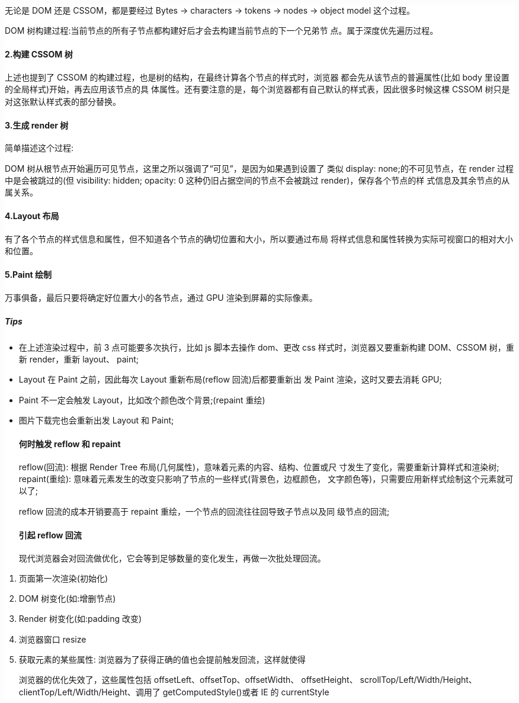 

无论是 DOM 还是 CSSOM，都是要经过 Bytes → characters → tokens → nodes → object model 这个过程。 

DOM 树构建过程:当前节点的所有子节点都构建好后才会去构建当前节点的下一个兄弟节 点。属于深度优先遍历过程。 

#### 2.构建 CSSOM 树 

上述也提到了 CSSOM 的构建过程，也是树的结构，在最终计算各个节点的样式时，浏览器 都会先从该节点的普遍属性(比如 body 里设置的全局样式)开始，再去应用该节点的具 体属性。还有要注意的是，每个浏览器都有自己默认的样式表，因此很多时候这棵 CSSOM 树只是对这张默认样式表的部分替换。 

#### 3.生成 render 树 

简单描述这个过程: 

DOM 树从根节点开始遍历可见节点，这里之所以强调了“可见”，是因为如果遇到设置了 类似 display: none;的不可见节点，在 render 过程中是会被跳过的(但 visibility: hidden; opacity: 0 这种仍旧占据空间的节点不会被跳过 render)，保存各个节点的样 式信息及其余节点的从属关系。 

#### 4.Layout 布局 

有了各个节点的样式信息和属性，但不知道各个节点的确切位置和大小，所以要通过布局
将样式信息和属性转换为实际可视窗口的相对大小和位置。

#### 5.Paint 绘制 

万事俱备，最后只要将确定好位置大小的各节点，通过 GPU 渲染到屏幕的实际像素。  

##### Tips 

- 在上述渲染过程中，前 3 点可能要多次执行，比如 js 脚本去操作 dom、更改 css 样式时，浏览器又要重新构建 DOM、CSSOM 树，重新 render，重新 layout、 paint; 

- Layout 在 Paint 之前，因此每次 Layout 重新布局(reflow 回流)后都要重新出 发 Paint 渲染，这时又要去消耗 GPU; 

- Paint 不一定会触发 Layout，比如改个颜色改个背景;(repaint 重绘) 

- 图片下载完也会重新出发 Layout 和 Paint; 

  #### 何时触发 reflow 和 repaint 

  reflow(回流): 根据 Render Tree 布局(几何属性)，意味着元素的内容、结构、位置或尺 寸发生了变化，需要重新计算样式和渲染树;
   repaint(重绘): 意味着元素发生的改变只影响了节点的一些样式(背景色，边框颜色， 文字颜色等)，只需要应用新样式绘制这个元素就可以了; 

  reflow 回流的成本开销要高于 repaint 重绘，一个节点的回流往往回导致子节点以及同 级节点的回流; 

  #### 引起 reflow 回流 

  现代浏览器会对回流做优化，它会等到足够数量的变化发生，再做一次批处理回流。

1. 页面第一次渲染(初始化) 

2. DOM 树变化(如:增删节点) 

3. Render 树变化(如:padding 改变) 

4. 浏览器窗口 resize 

5. 获取元素的某些属性: 浏览器为了获得正确的值也会提前触发回流，这样就使得 

   浏览器的优化失效了，这些属性包括 offsetLeft、offsetTop、offsetWidth、 offsetHeight、 scrollTop/Left/Width/Height、 clientTop/Left/Width/Height、调用了 getComputedStyle()或者 IE 的 currentStyle 
